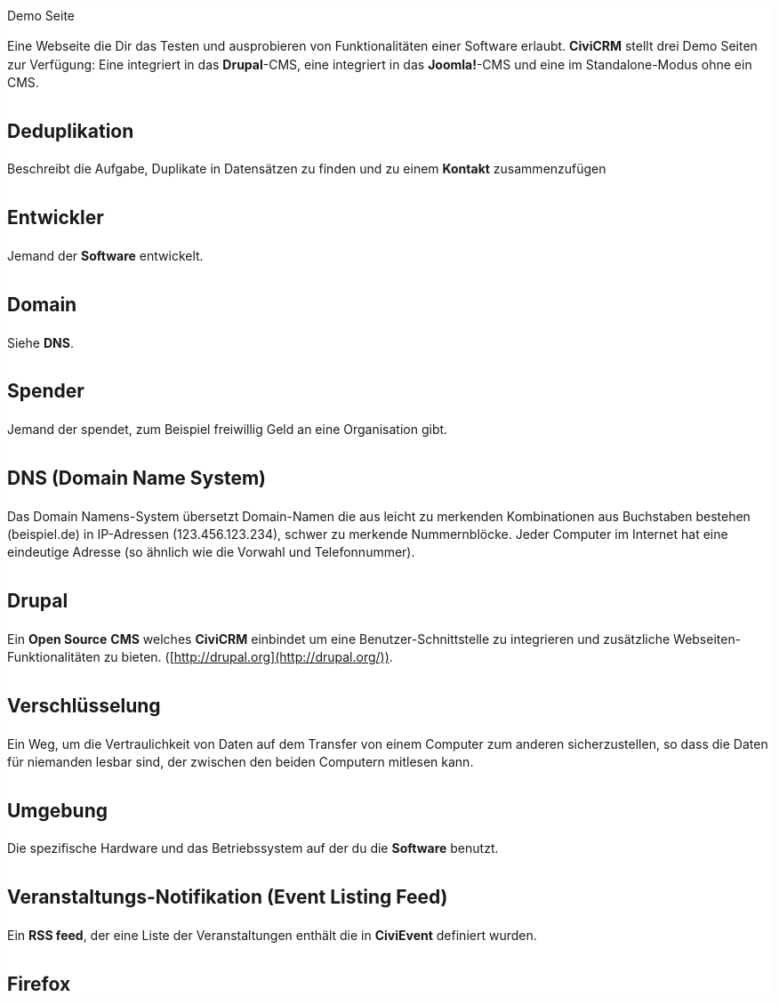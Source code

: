 Demo Seite

Eine Webseite die Dir das Testen und ausprobieren von Funktionalitäten einer Software erlaubt. **CiviCRM** stellt drei Demo Seiten zur Verfügung: Eine integriert in das **Drupal**-CMS, eine integriert in das **Joomla!**-CMS und eine im Standalone-Modus ohne ein CMS. 

## Deduplikation

Beschreibt die Aufgabe, Duplikate in Datensätzen zu finden und zu einem **Kontakt** zusammenzufügen

## Entwickler

Jemand der **Software** entwickelt.

## Domain

Siehe **DNS**.

## Spender

Jemand der spendet, zum Beispiel freiwillig Geld an eine Organisation gibt.

## DNS (Domain Name System)

Das Domain Namens-System übersetzt Domain-Namen die aus leicht zu merkenden Kombinationen aus Buchstaben bestehen (beispiel.de) in IP-Adressen (123.456.123.234), schwer zu merkende Nummernblöcke. Jeder Computer im Internet hat eine eindeutige Adresse (so ähnlich wie die Vorwahl und Telefonnummer).

## Drupal

Ein **Open Source** **CMS** welches **CiviCRM** einbindet um eine Benutzer-Schnittstelle zu integrieren und zusätzliche Webseiten-Funktionalitäten zu bieten. ([http://drupal.org](http://drupal.org/)).

## Verschlüsselung

Ein Weg, um die Vertraulichkeit von Daten auf dem Transfer von einem Computer zum anderen sicherzustellen, so dass die Daten für niemanden lesbar sind, der zwischen den beiden Computern mitlesen kann.

## Umgebung

Die spezifische Hardware und das Betriebssystem auf der du die **Software** benutzt. 

## Veranstaltungs-Notifikation (Event Listing Feed)

Ein **RSS feed**, der eine Liste der Veranstaltungen enthält die in **CiviEvent** definiert wurden.

## Firefox
